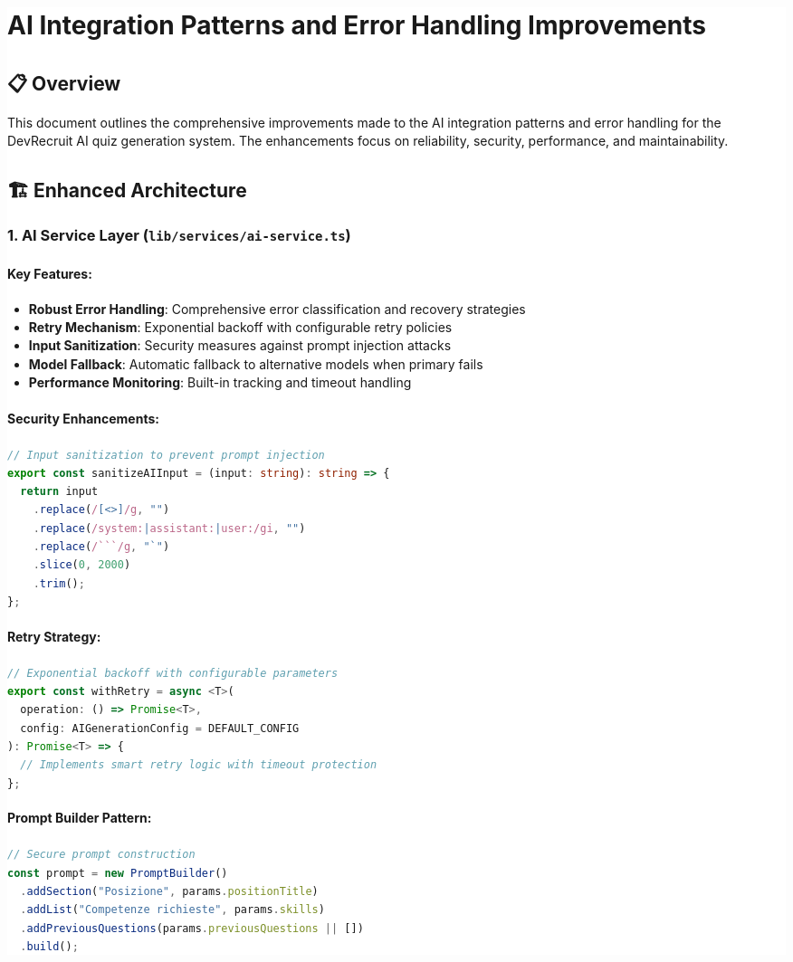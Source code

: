 # AI Integration Patterns and Error Handling Improvements

## 📋 Overview

This document outlines the comprehensive improvements made to the AI integration patterns and error handling for the DevRecruit AI quiz generation system. The enhancements focus on reliability, security, performance, and maintainability.

## 🏗️ Enhanced Architecture

### 1. AI Service Layer (`lib/services/ai-service.ts`)

#### **Key Features:**

- **Robust Error Handling**: Comprehensive error classification and recovery strategies
- **Retry Mechanism**: Exponential backoff with configurable retry policies
- **Input Sanitization**: Security measures against prompt injection attacks
- **Model Fallback**: Automatic fallback to alternative models when primary fails
- **Performance Monitoring**: Built-in tracking and timeout handling

#### **Security Enhancements:**

````typescript
// Input sanitization to prevent prompt injection
export const sanitizeAIInput = (input: string): string => {
  return input
    .replace(/[<>]/g, "")
    .replace(/system:|assistant:|user:/gi, "")
    .replace(/```/g, "`")
    .slice(0, 2000)
    .trim();
};
````

#### **Retry Strategy:**

```typescript
// Exponential backoff with configurable parameters
export const withRetry = async <T>(
  operation: () => Promise<T>,
  config: AIGenerationConfig = DEFAULT_CONFIG
): Promise<T> => {
  // Implements smart retry logic with timeout protection
};
```

#### **Prompt Builder Pattern:**

```typescript
// Secure prompt construction
const prompt = new PromptBuilder()
  .addSection("Posizione", params.positionTitle)
  .addList("Competenze richieste", params.skills)
  .addPreviousQuestions(params.previousQuestions || [])
  .build();
```
